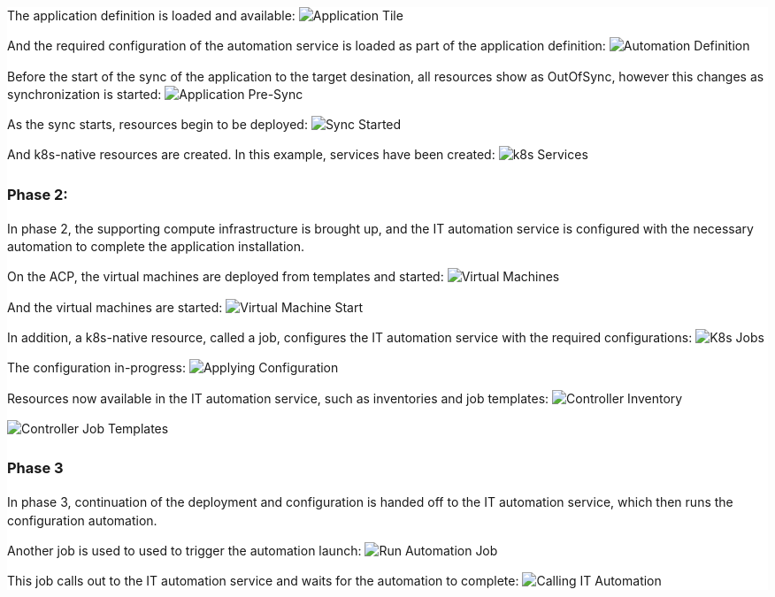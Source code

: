 The application definition is loaded and available:
![Application Tile](./.images/application-tile.png)

And the required configuration of the automation service is loaded as part of the application definition:
![Automation Definition](./.images/automation-definition.png)

Before the start of the sync of the application to the target desination, all resources show as OutOfSync, however this changes as synchronization is started:
![Application Pre-Sync](./.images/application-pre-sync.png)

As the sync starts, resources begin to be deployed:
![Sync Started](./.images/sync-started.png)

And k8s-native resources are created. In this example, services have been created:
![k8s Services](./.images/k8s-services.png)

### Phase 2:
In phase 2, the supporting compute infrastructure is brought up, and the IT automation service is configured with the necessary automation to complete the application installation.

On the ACP, the virtual machines are deployed from templates and started:
![Virtual Machines](./.images/virtual-machines.png)

And the virtual machines are started:
![Virtual Machine Start](./.images/virtual-machine-starting.png)

In addition, a k8s-native resource, called a job, configures the IT automation service with the required configurations:
![K8s Jobs](./.images/k8s-jobs.png)

The configuration in-progress:
![Applying Configuration](./.images/applying-configuration.png)

Resources now available in the IT automation service, such as inventories and job templates:
![Controller Inventory](./.images/controller-inventory.png)

![Controller Job Templates](./.images/controller-templates.png)

### Phase 3
In phase 3, continuation of the deployment and configuration is handed off to the IT automation service, which then runs the configuration automation.

Another job is used to used to trigger the automation launch:
![Run Automation Job](./.images/run-automation-job.png)

This job calls out to the IT automation service and waits for the automation to complete:
![Calling IT Automation](./.images/calling-it-automation-service.png)
